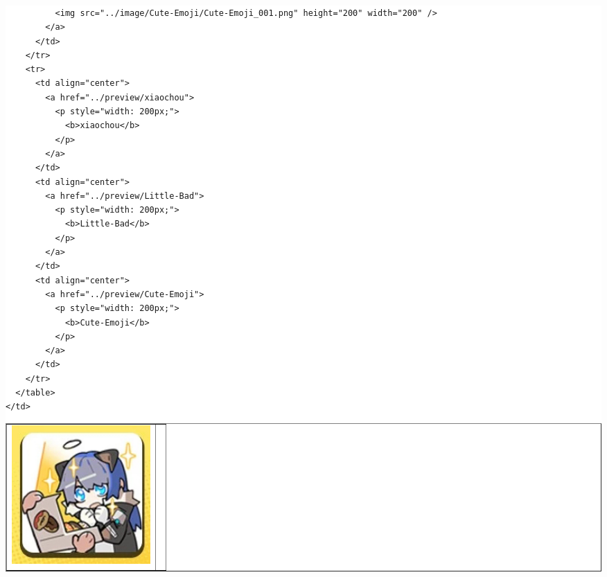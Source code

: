               <img src="../image/Cute-Emoji/Cute-Emoji_001.png" height="200" width="200" />
            </a>
          </td>
        </tr>
        <tr>
          <td align="center">
            <a href="../preview/xiaochou">
              <p style="width: 200px;">
                <b>xiaochou</b>
              </p>
            </a>
          </td>
          <td align="center">
            <a href="../preview/Little-Bad">
              <p style="width: 200px;">
                <b>Little-Bad</b>
              </p>
            </a>
          </td>
          <td align="center">
            <a href="../preview/Cute-Emoji">
              <p style="width: 200px;">
                <b>Cute-Emoji</b>
              </p>
            </a>
          </td>
        </tr>
      </table>
    </td>
  </tr>
  <tr>
    <td>
      <table border="1.0">
        <tr>
          <td align="center">
            <a href="../preview/Arknights_bustle">
              <img src="../image/Arknights_bustle/bustle_01.jpg" height="200" width="200" />
            </a>
          </td>
          <td align="center">
            <a href="../preview/Arknights_rabbit">